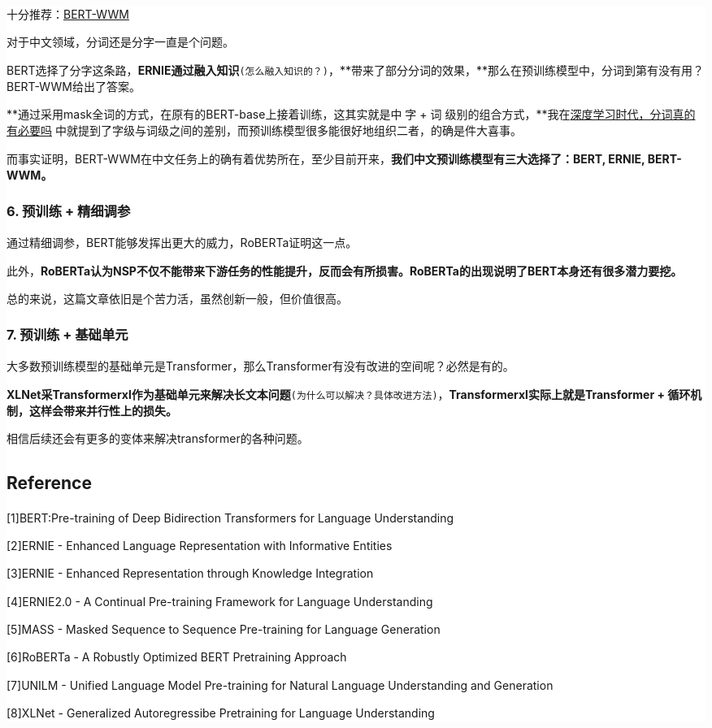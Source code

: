 十分推荐：[BERT-WWM](<https://github.com/ymcui/Chinese-BERT-wwm>)

对于中文领域，分词还是分字一直是个问题。

BERT选择了分字这条路，**ERNIE通过融入知识**`(怎么融入知识的？)`，**带来了部分分词的效果，**那么在预训练模型中，分词到第有没有用？BERT-WWM给出了答案。

**通过采用mask全词的方式，在原有的BERT-base上接着训练，这其实就是中 字 + 词 级别的组合方式，**我在[深度学习时代，分词真的有必要吗](<https://zhuanlan.zhihu.com/p/66155616>) 中就提到了字级与词级之间的差别，而预训练模型很多能很好地组织二者，的确是件大喜事。

而事实证明，BERT-WWM在中文任务上的确有着优势所在，至少目前开来，**我们中文预训练模型有三大选择了：BERT, ERNIE, BERT-WWM。**

### 6. 预训练 + 精细调参

通过精细调参，BERT能够发挥出更大的威力，RoBERTa证明这一点。

此外，**RoBERTa认为NSP不仅不能带来下游任务的性能提升，反而会有所损害。RoBERTa的出现说明了BERT本身还有很多潜力要挖。**

总的来说，这篇文章依旧是个苦力活，虽然创新一般，但价值很高。

### 7. 预训练 + 基础单元

大多数预训练模型的基础单元是Transformer，那么Transformer有没有改进的空间呢？必然是有的。

**XLNet采Transformerxl作为基础单元来解决长文本问题**`(为什么可以解决？具体改进方法)`，**Transformerxl实际上就是Transformer + 循环机制，这样会带来并行性上的损失。**

相信后续还会有更多的变体来解决transformer的各种问题。

## Reference

[1]BERT:Pre-training of Deep Bidirection Transformers for Language Understanding

[2]ERNIE - Enhanced Language Representation with Informative Entities

[3]ERNIE - Enhanced Representation through Knowledge Integration

[4]ERNIE2.0 - A Continual Pre-training Framework for Language Understanding

[5]MASS - Masked Sequence to Sequence Pre-training for Language Generation

[6]RoBERTa - A Robustly Optimized BERT Pretraining Approach

[7]UNILM - Unified Language Model Pre-training for Natural Language Understanding and Generation

[8]XLNet - Generalized Autoregressibe Pretraining for Language Understanding